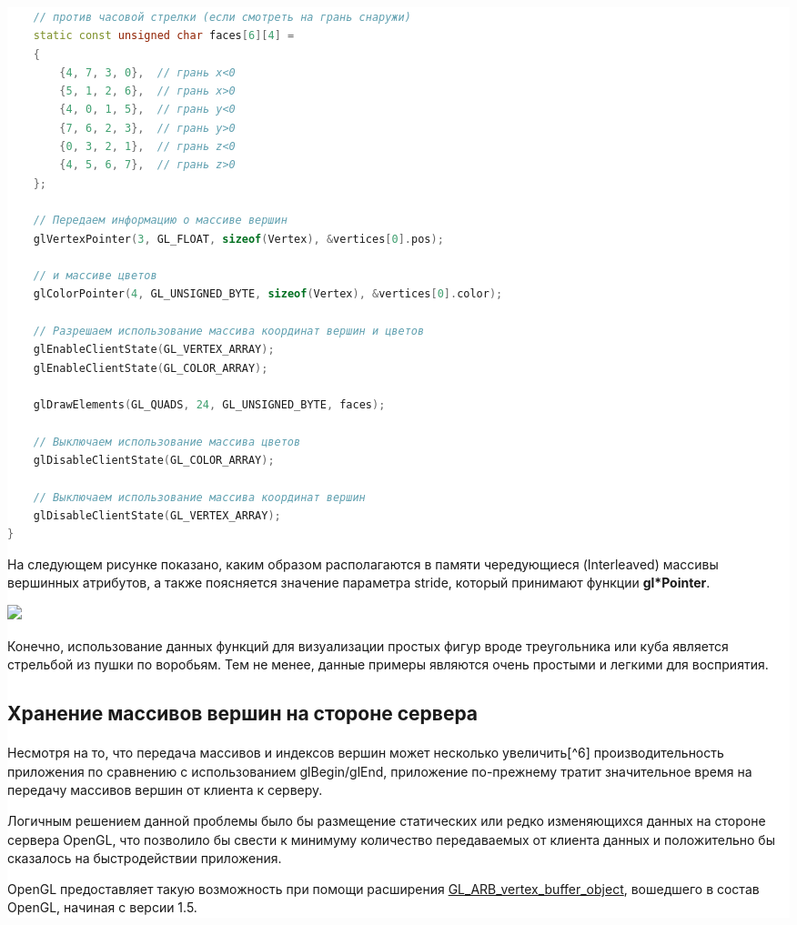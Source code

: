 ```cpp
    // против часовой стрелки (если смотреть на грань снаружи)
    static const unsigned char faces[6][4] = 
    {
        {4, 7, 3, 0},  // грань x<0
        {5, 1, 2, 6},  // грань x>0
        {4, 0, 1, 5},  // грань y<0
        {7, 6, 2, 3},  // грань y>0
        {0, 3, 2, 1},  // грань z<0
        {4, 5, 6, 7},  // грань z>0
    };

    // Передаем информацию о массиве вершин
    glVertexPointer(3, GL_FLOAT, sizeof(Vertex), &vertices[0].pos);

    // и массиве цветов
    glColorPointer(4, GL_UNSIGNED_BYTE, sizeof(Vertex), &vertices[0].color);

    // Разрешаем использование массива координат вершин и цветов
    glEnableClientState(GL_VERTEX_ARRAY);
    glEnableClientState(GL_COLOR_ARRAY);

    glDrawElements(GL_QUADS, 24, GL_UNSIGNED_BYTE, faces);

    // Выключаем использование массива цветов
    glDisableClientState(GL_COLOR_ARRAY);

    // Выключаем использование массива координат вершин
    glDisableClientState(GL_VERTEX_ARRAY);
}
```

На следующем рисунке показано, каким образом располагаются в памяти чередующиеся (Interleaved) массивы вершинных атрибутов, а также поясняется значение параметра stride, который принимают функции **gl\*Pointer**.

![](images/Aspose.Words.1c8fbd76-b881-4d10-95db-b8a605d5501a.009.png)

Конечно, использование данных функций для визуализации простых фигур вроде треугольника или куба является стрельбой из пушки по воробьям. Тем не менее, данные примеры являются очень простыми и легкими для восприятия.
## <a name="_toc340531764"></a>**Хранение массивов вершин на стороне сервера**
Несмотря на то, что передача массивов и индексов вершин может несколько увеличить[^6] производительность приложения по сравнению с использованием glBegin/glEnd, приложение по-прежнему тратит значительное время на передачу массивов вершин от клиента к серверу. 

Логичным решением данной проблемы было бы размещение статических или редко изменяющихся данных на стороне сервера OpenGL, что позволило бы свести к минимуму количество передаваемых от клиента данных и положительно бы сказалось на быстродействии приложения.

OpenGL предоставляет такую возможность при помощи расширения [GL_ARB_vertex_buffer_object](http://www.opengl.org/registry/specs/ARB/vertex_buffer_object.txt), вошедшего в состав OpenGL, начиная с версии 1.5.
